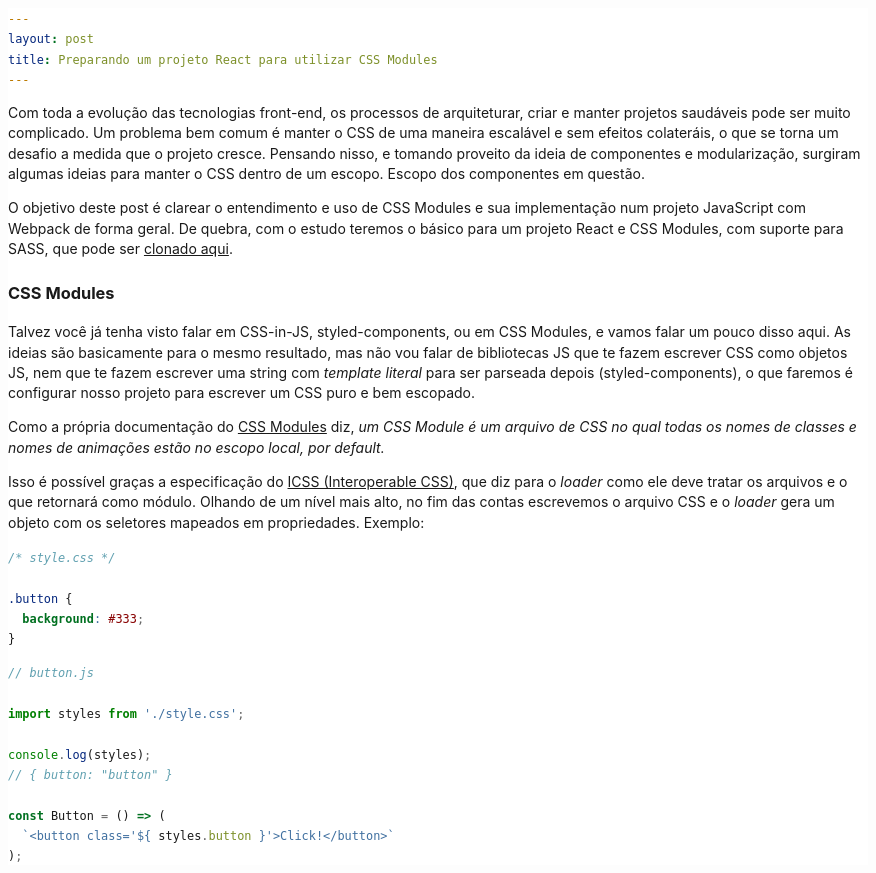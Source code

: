 ```yaml
---
layout: post
title: Preparando um projeto React para utilizar CSS Modules
---
```


Com toda a evolução das tecnologias front-end, os processos de arquiteturar, criar e manter projetos saudáveis pode ser muito complicado. Um problema bem comum é manter o CSS de uma maneira escalável e sem efeitos colateráis, o que se torna um desafio a medida que o projeto cresce. Pensando nisso, e tomando proveito da ideia de componentes e modularização, surgiram algumas ideias para manter o CSS dentro de um escopo. Escopo dos componentes em questão.

O objetivo deste post é clarear o entendimento e uso de CSS Modules e sua implementação num projeto JavaScript com Webpack de forma geral. De quebra, com o estudo teremos o básico para um projeto React e CSS Modules, com suporte para SASS, que pode ser [clonado aqui](https://github.com/gabsprates/react-css-modules).

### CSS Modules

Talvez você já tenha visto falar em CSS-in-JS, styled-components, ou em CSS Modules, e vamos falar um pouco disso aqui. As ideias são basicamente para o mesmo resultado, mas não vou falar de bibliotecas JS que te fazem escrever CSS como objetos JS, nem que te fazem escrever uma string com _template literal_ para ser parseada depois (styled-components), o que faremos é configurar nosso projeto para escrever um CSS puro e bem escopado.

Como a própria documentação do [CSS Modules](https://github.com/css-modules/css-modules) diz, _um CSS Module é um arquivo de CSS no qual todas os nomes de classes e nomes de animações estão no escopo local, por default._

Isso é possível graças a especificação do [ICSS (Interoperable CSS)](https://github.com/css-modules/icss), que diz para o _loader_ como ele deve tratar os arquivos e o que retornará como módulo. Olhando de um nível mais alto, no fim das contas escrevemos o arquivo CSS e o _loader_ gera um objeto com os seletores mapeados em propriedades. Exemplo:

```scss
/* style.css */

.button {
  background: #333;
}
```

```javascript
// button.js

import styles from './style.css';

console.log(styles);
// { button: "button" }

const Button = () => (
  `<button class='${ styles.button }'>Click!</button>`
);
```
